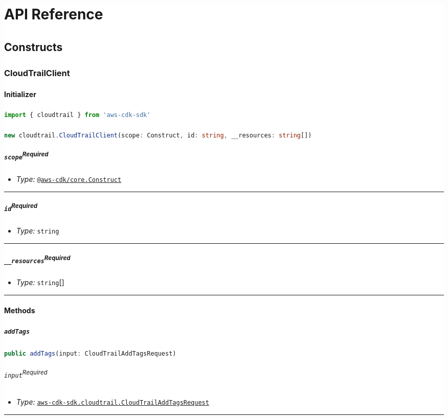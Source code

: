 # API Reference <a name="API Reference"></a>

## Constructs <a name="Constructs"></a>

### CloudTrailClient <a name="aws-cdk-sdk.cloudtrail.CloudTrailClient"></a>

#### Initializer <a name="aws-cdk-sdk.cloudtrail.CloudTrailClient.Initializer"></a>

```typescript
import { cloudtrail } from 'aws-cdk-sdk'

new cloudtrail.CloudTrailClient(scope: Construct, id: string, __resources: string[])
```

##### `scope`<sup>Required</sup> <a name="aws-cdk-sdk.cloudtrail.CloudTrailClient.parameter.scope"></a>

- *Type:* [`@aws-cdk/core.Construct`](#@aws-cdk/core.Construct)

---

##### `id`<sup>Required</sup> <a name="aws-cdk-sdk.cloudtrail.CloudTrailClient.parameter.id"></a>

- *Type:* `string`

---

##### `__resources`<sup>Required</sup> <a name="aws-cdk-sdk.cloudtrail.CloudTrailClient.parameter.__resources"></a>

- *Type:* `string`[]

---

#### Methods <a name="Methods"></a>

##### `addTags` <a name="aws-cdk-sdk.cloudtrail.CloudTrailClient.addTags"></a>

```typescript
public addTags(input: CloudTrailAddTagsRequest)
```

###### `input`<sup>Required</sup> <a name="aws-cdk-sdk.cloudtrail.CloudTrailClient.parameter.input"></a>

- *Type:* [`aws-cdk-sdk.cloudtrail.CloudTrailAddTagsRequest`](#aws-cdk-sdk.cloudtrail.CloudTrailAddTagsRequest)

---
